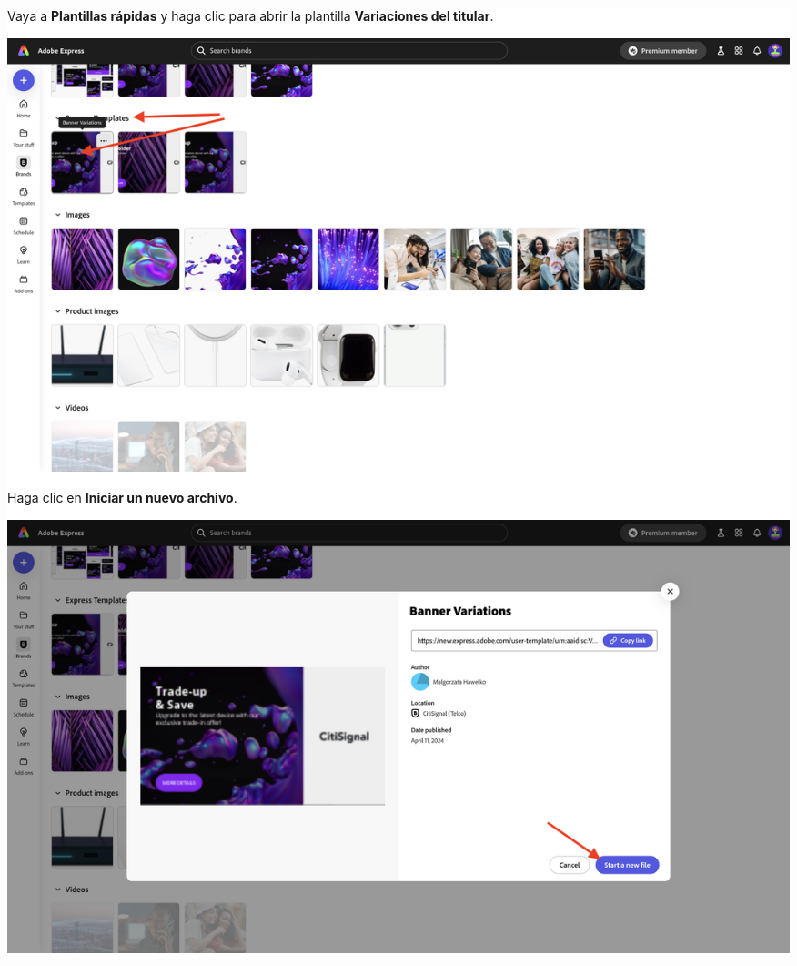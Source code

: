 Vaya a **Plantillas rápidas** y haga clic para abrir la plantilla **Variaciones del titular**.

![Adobe Express](./images/express12.png)

Haga clic en **Iniciar un nuevo archivo**.

![Adobe Express](./images/express13.png)

